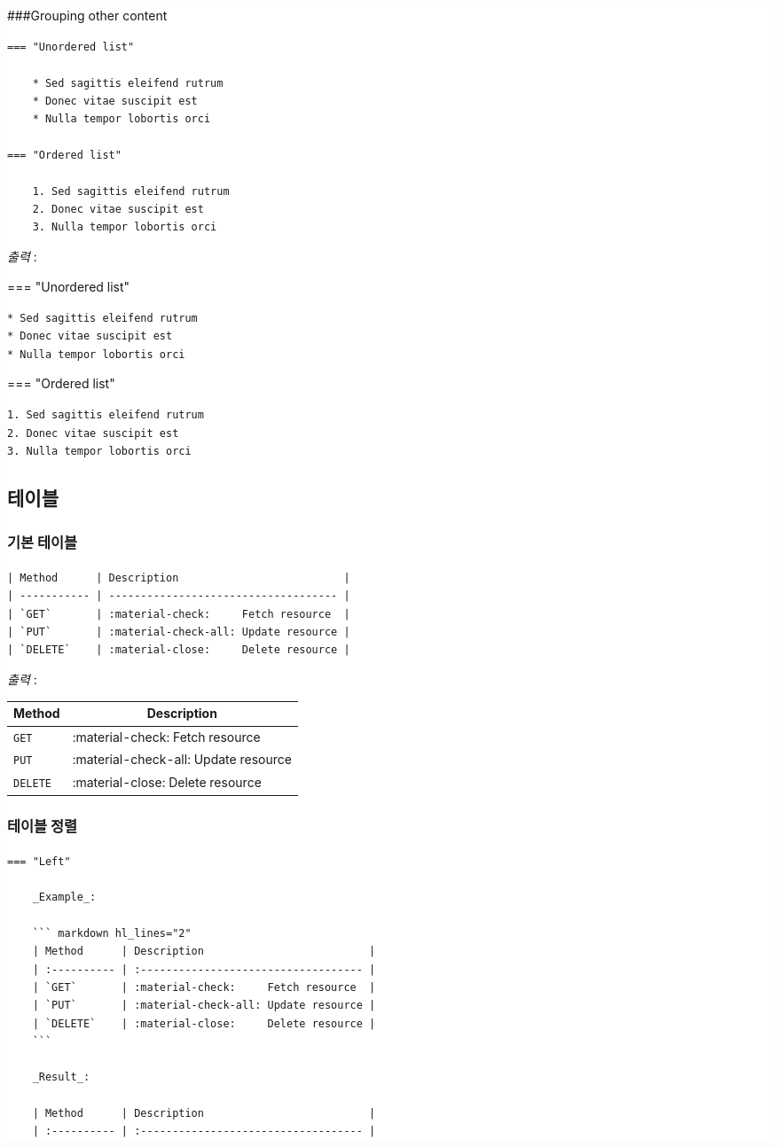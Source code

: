 ###Grouping other content
```
=== "Unordered list"

    * Sed sagittis eleifend rutrum
    * Donec vitae suscipit est
    * Nulla tempor lobortis orci

=== "Ordered list"

    1. Sed sagittis eleifend rutrum
    2. Donec vitae suscipit est
    3. Nulla tempor lobortis orci
```
_출력_ :

=== "Unordered list"

    * Sed sagittis eleifend rutrum
    * Donec vitae suscipit est
    * Nulla tempor lobortis orci

=== "Ordered list"

    1. Sed sagittis eleifend rutrum
    2. Donec vitae suscipit est
    3. Nulla tempor lobortis orci

## 테이블

### 기본 테이블
```
| Method      | Description                          |
| ----------- | ------------------------------------ |
| `GET`       | :material-check:     Fetch resource  |
| `PUT`       | :material-check-all: Update resource |
| `DELETE`    | :material-close:     Delete resource |
```
_출력_ :

| Method      | Description                          |
| ----------- | ------------------------------------ |
| `GET`       | :material-check:     Fetch resource  |
| `PUT`       | :material-check-all: Update resource |
| `DELETE`    | :material-close:     Delete resource |

### 테이블 정렬
```
=== "Left"

    _Example_:

    ``` markdown hl_lines="2"
    | Method      | Description                          |
    | :---------- | :----------------------------------- |
    | `GET`       | :material-check:     Fetch resource  |
    | `PUT`       | :material-check-all: Update resource |
    | `DELETE`    | :material-close:     Delete resource |
    ```

    _Result_:

    | Method      | Description                          |
    | :---------- | :----------------------------------- |
```